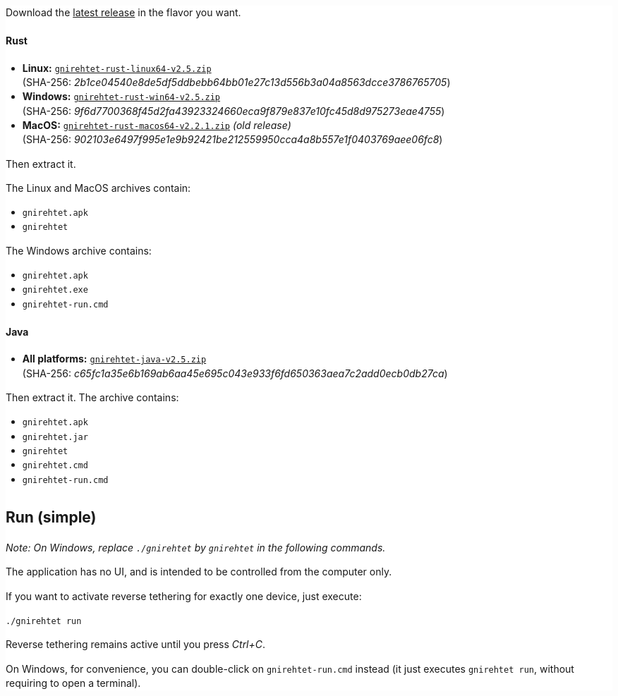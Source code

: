 Download the [latest release][latest] in the flavor you want.

[latest]: https://github.com/Genymobile/gnirehtet/releases/latest


#### Rust

 - **Linux:** [`gnirehtet-rust-linux64-v2.5.zip`][direct-rust-linux64]  
   (SHA-256: _2b1ce04540e8de5df5ddbebb64bb01e27c13d556b3a04a8563dcce3786765705_)
 - **Windows:** [`gnirehtet-rust-win64-v2.5.zip`][direct-rust-win64]  
   (SHA-256: _9f6d7700368f45d2fa43923324660eca9f879e837e10fc45d8d975273eae4755_)
 - **MacOS:** [`gnirehtet-rust-macos64-v2.2.1.zip`][direct-rust-macos64]
   _(old release)_  
   (SHA-256: _902103e6497f995e1e9b92421be212559950cca4a8b557e1f0403769aee06fc8_)

[direct-rust-linux64]: https://github.com/Genymobile/gnirehtet/releases/download/v2.5/gnirehtet-rust-linux64-v2.5.zip
[direct-rust-win64]: https://github.com/Genymobile/gnirehtet/releases/download/v2.5/gnirehtet-rust-win64-v2.5.zip
[direct-rust-macos64]: https://github.com/Genymobile/gnirehtet/releases/download/v2.2.1/gnirehtet-rust-macos64-v2.2.1.zip

Then extract it.

The Linux and MacOS archives contain:
 - `gnirehtet.apk`
 - `gnirehtet`

The Windows archive contains:
 - `gnirehtet.apk`
 - `gnirehtet.exe`
 - `gnirehtet-run.cmd`


#### Java

 - **All platforms:** [`gnirehtet-java-v2.5.zip`][direct-java]  
   (SHA-256: _c65fc1a35e6b169ab6aa45e695c043e933f6fd650363aea7c2add0ecb0db27ca_)

[direct-java]: https://github.com/Genymobile/gnirehtet/releases/download/v2.5/gnirehtet-java-v2.5.zip

Then extract it. The archive contains:
 - `gnirehtet.apk`
 - `gnirehtet.jar`
 - `gnirehtet`
 - `gnirehtet.cmd`
 - `gnirehtet-run.cmd`


## Run (simple)

_Note: On Windows, replace `./gnirehtet` by `gnirehtet` in the following
commands._

The application has no UI, and is intended to be controlled from the computer
only.

If you want to activate reverse tethering for exactly one device, just execute:

    ./gnirehtet run

Reverse tethering remains active until you press _Ctrl+C_.

On Windows, for convenience, you can double-click on `gnirehtet-run.cmd`
instead (it just executes `gnirehtet run`, without requiring to open a
terminal).


[TCP]: https://en.wikipedia.org/wiki/Transmission_Control_Protocol
[UDP]: https://fr.wikipedia.org/wiki/User_Datagram_Protocol
[IPv4]: https://en.wikipedia.org/wiki/IPv4
[IPv6]: https://en.wikipedia.org/wiki/IPv6
[adb]: https://developer.android.com/studio/command-line/adb.html
[enable-adb]: https://developer.android.com/studio/command-line/adb.html#Enabling
[platform-tools]: https://developer.android.com/studio/releases/platform-tools.html
[platform-tools-windows]: https://dl.google.com/android/repository/platform-tools-latest-windows.zip
[developers page]: DEVELOP.md
[medium-1]: https://medium.com/@rom1v/gnirehtet-reverse-tethering-android-2afacdbdaec7
[blog-1]: https://blog.rom1v.com/2017/03/gnirehtet/
[medium-2]: https://medium.com/genymobile/gnirehtet-2-our-reverse-tethering-tool-for-android-now-available-in-rust-999960483d5a
[blog-2-en]: https://blog.rom1v.com/2017/09/gnirehtet-rewritten-in-rust/
[blog-2-fr]: https://blog.rom1v.com/2017/09/gnirehtet-reecrit-en-rust/